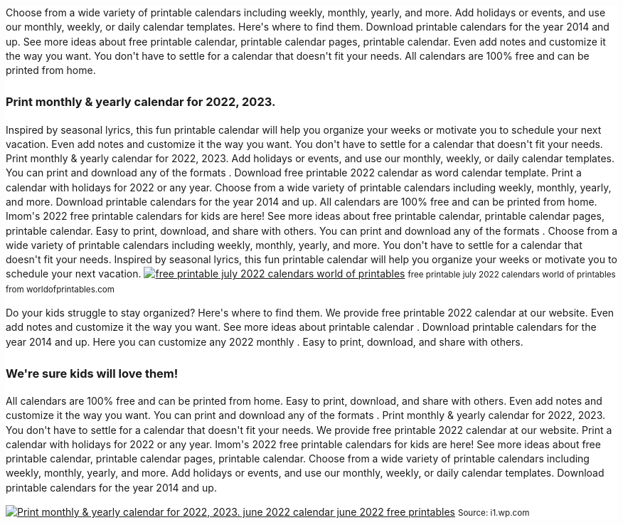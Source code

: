 Choose from a wide variety of printable calendars including weekly, monthly, yearly, and more. Add holidays or events, and use our monthly, weekly, or daily calendar templates. Here&#039;s where to find them. Download printable calendars for the year 2014 and up. See more ideas about free printable calendar, printable calendar pages, printable calendar. Even add notes and customize it the way you want. You don&#039;t have to settle for a calendar that doesn&#039;t fit your needs. All calendars are 100% free and can be printed from home.

### Print monthly &amp; yearly calendar for 2022, 2023.
Inspired by seasonal lyrics, this fun printable calendar will help you organize your weeks or motivate you to schedule your next vacation. Even add notes and customize it the way you want. You don&#039;t have to settle for a calendar that doesn&#039;t fit your needs. Print monthly &amp; yearly calendar for 2022, 2023. Add holidays or events, and use our monthly, weekly, or daily calendar templates. You can print and download any of the formats . Download free printable 2022 calendar as word calendar template. Print a calendar with holidays for 2022 or any year. Choose from a wide variety of printable calendars including weekly, monthly, yearly, and more. Download printable calendars for the year 2014 and up. All calendars are 100% free and can be printed from home. Imom&#039;s 2022 free printable calendars for kids are here! See more ideas about free printable calendar, printable calendar pages, printable calendar.
Easy to print, download, and share with others. You can print and download any of the formats . Choose from a wide variety of printable calendars including weekly, monthly, yearly, and more. You don&#039;t have to settle for a calendar that doesn&#039;t fit your needs. Inspired by seasonal lyrics, this fun printable calendar will help you organize your weeks or motivate you to schedule your next vacation.
[![free printable july 2022 calendars world of printables](https://worldofprintables.com/wp-content/uploads/2021/05/calendar-2022-printable-free-july.jpg "free printable july 2022 calendars world of printables")](https://worldofprintables.com/wp-content/uploads/2021/05/calendar-2022-printable-free-july.jpg)
<small>free printable july 2022 calendars world of printables from worldofprintables.com</small>

Do your kids struggle to stay organized? Here&#039;s where to find them. We provide free printable 2022 calendar at our website. Even add notes and customize it the way you want. See more ideas about printable calendar . Download printable calendars for the year 2014 and up. Here you can customize any 2022 monthly . Easy to print, download, and share with others.

### We&#039;re sure kids will love them!
All calendars are 100% free and can be printed from home. Easy to print, download, and share with others. Even add notes and customize it the way you want. You can print and download any of the formats . Print monthly &amp; yearly calendar for 2022, 2023. You don&#039;t have to settle for a calendar that doesn&#039;t fit your needs. We provide free printable 2022 calendar at our website. Print a calendar with holidays for 2022 or any year. Imom&#039;s 2022 free printable calendars for kids are here! See more ideas about free printable calendar, printable calendar pages, printable calendar. Choose from a wide variety of printable calendars including weekly, monthly, yearly, and more. Add holidays or events, and use our monthly, weekly, or daily calendar templates. Download printable calendars for the year 2014 and up.


[![Print monthly &amp; yearly calendar for 2022, 2023. june 2022 calendar june 2022 free printables](https://encrypted-tbn0.gstatic.com/images?q=tbn:ANd9GcSKSMtF9MVHWWVNhi6qgy-6jorOfAb7rr5mDcqUBVLmVbpn2uebRnyAXEFWpF2kC6YZiXM&amp;usqp=CAU "june 2022 calendar june 2022 free printables")](https://i1.wp.com/www.typecalendar.com/wp-content/uploads/2021/07/June-2022-Calendar.jpg)
<small>Source: i1.wp.com</small>
